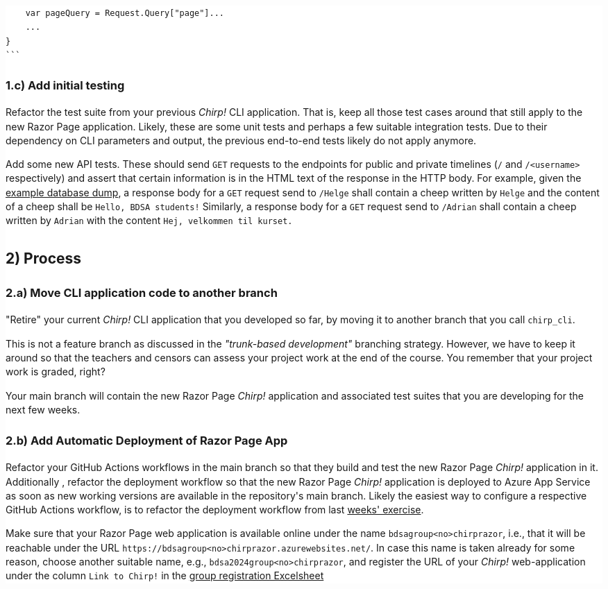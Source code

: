         var pageQuery = Request.Query["page"]...
        ...
    }
    ```


### 1.c) Add initial testing

Refactor the test suite from your previous _Chirp!_ CLI application.
That is, keep all those test cases around that still apply to the new Razor Page application.
Likely, these are some unit tests and perhaps a few suitable integration tests.
Due to their dependency on CLI parameters and output, the previous end-to-end tests likely do not apply anymore.

Add some new API tests.
These should send `GET` requests to the endpoints for public and private timelines (`/` and  `/<username>` respectively) and assert that certain information is in the HTML text of the response in the HTTP body.
For example, given the [example database dump](./data/dump.sql), a response body for a `GET` request send to `/Helge` shall contain a cheep written by `Helge` and the content of a cheep shall be `Hello, BDSA students!`
Similarly, a response body for a `GET` request send to `/Adrian` shall contain a cheep written by `Adrian` with the content `Hej, velkommen til kurset.`


## 2) Process

### 2.a) Move CLI application code to another branch

"Retire" your current _Chirp!_ CLI application that you developed so far, by moving it to another branch that you call `chirp_cli`.

This is not a feature branch as discussed in the _"trunk-based development"_ branching strategy. However, we have to keep it around so that the teachers and censors can assess your project work at the end of the course. You remember that your project work is graded, right?

Your main branch will contain the new Razor Page _Chirp!_ application and associated test suites that you are developing for the next few weeks.

### 2.b) Add Automatic Deployment of Razor Page App

Refactor your GitHub Actions workflows in the main branch so that they build and test the new Razor Page _Chirp!_ application in it.
Additionally , refactor the deployment workflow so that the new Razor Page _Chirp!_ application is deployed to Azure App Service as soon as new working versions are available in the repository's main branch.
Likely the easiest way to configure a respective GitHub Actions workflow, is to refactor the deployment workflow from last [weeks' exercise](../session_04/README_PROJECT.md#2-process).

Make sure that your Razor Page web application is available online under the name `bdsagroup<no>chirprazor`, i.e., that it will be reachable under the URL `https://bdsagroup<no>chirprazor.azurewebsites.net/`.
In case this name is taken already for some reason, choose another suitable name, e.g., `bdsa2024group<no>chirprazor`, and register the URL of your _Chirp!_ web-application under the column `Link to Chirp!` in the [group registration Excelsheet](https://ituniversity.sharepoint.com/:x:/r/sites/2024AnalysisDesignandSoftwareArchitecture/Shared%20Documents/General/Groups.xlsx?d=w6776b670fe464ef09d2d4eb3f1a559b7&csf=1&web=1&e=VcFgPl)
